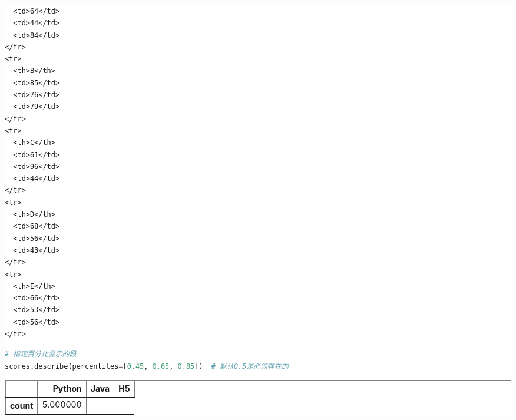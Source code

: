       <td>64</td>
      <td>44</td>
      <td>84</td>
    </tr>
    <tr>
      <th>B</th>
      <td>85</td>
      <td>76</td>
      <td>79</td>
    </tr>
    <tr>
      <th>C</th>
      <td>61</td>
      <td>96</td>
      <td>44</td>
    </tr>
    <tr>
      <th>D</th>
      <td>68</td>
      <td>56</td>
      <td>43</td>
    </tr>
    <tr>
      <th>E</th>
      <td>66</td>
      <td>53</td>
      <td>56</td>
    </tr>
  </tbody>
</table>
</div>




```python
# 指定百分比显示的段
scores.describe(percentiles=[0.45, 0.65, 0.85])  # 默认0.5是必须存在的
```



<div>
<style scoped>
    .dataframe tbody tr th:only-of-type {
        vertical-align: middle;
    }
    .dataframe tbody tr th {
    vertical-align: top;
}
.dataframe thead th {
    text-align: right;
}
</style>
<table border="1" class="dataframe">
  <thead>
    <tr style="text-align: right;">
      <th></th>
      <th>Python</th>
      <th>Java</th>
      <th>H5</th>
    </tr>
  </thead>
  <tbody>
    <tr>
      <th>count</th>
      <td>5.000000</td>